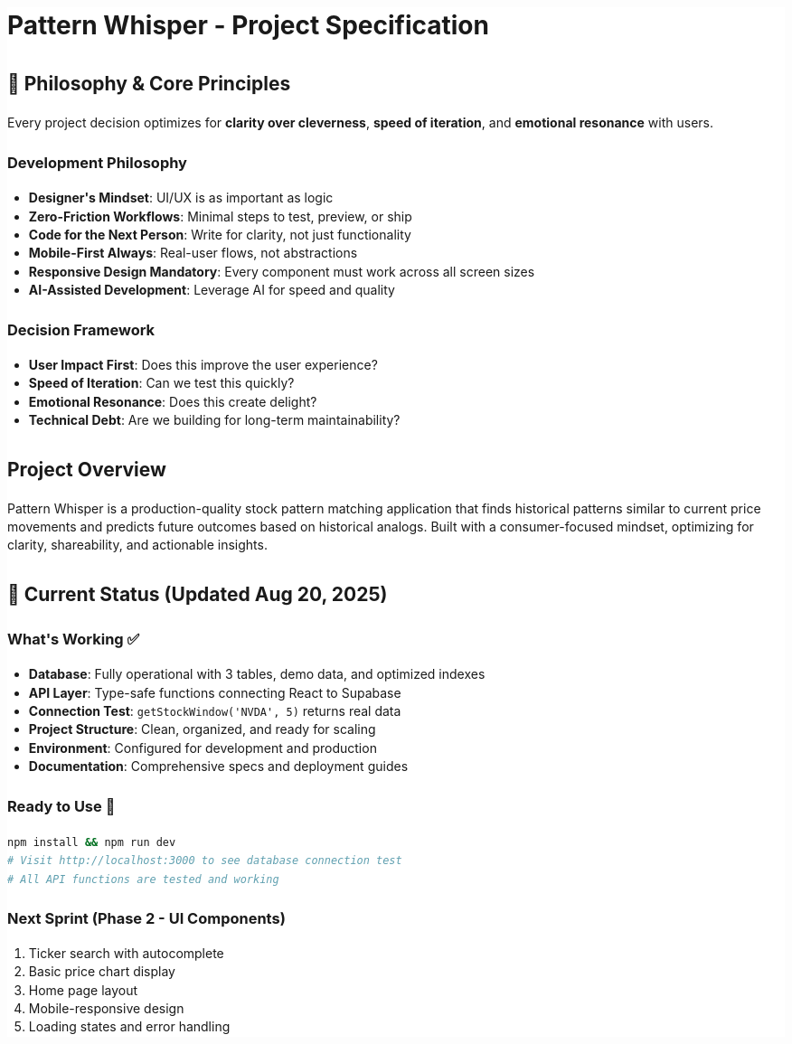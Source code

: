 # Pattern Whisper - Project Specification

## 🎯 Philosophy & Core Principles

Every project decision optimizes for **clarity over cleverness**, **speed of iteration**, and **emotional resonance** with users.

### Development Philosophy
- **Designer's Mindset**: UI/UX is as important as logic
- **Zero-Friction Workflows**: Minimal steps to test, preview, or ship
- **Code for the Next Person**: Write for clarity, not just functionality
- **Mobile-First Always**: Real-user flows, not abstractions
- **Responsive Design Mandatory**: Every component must work across all screen sizes
- **AI-Assisted Development**: Leverage AI for speed and quality

### Decision Framework
- **User Impact First**: Does this improve the user experience?
- **Speed of Iteration**: Can we test this quickly?
- **Emotional Resonance**: Does this create delight?
- **Technical Debt**: Are we building for long-term maintainability?

## Project Overview
Pattern Whisper is a production-quality stock pattern matching application that finds historical patterns similar to current price movements and predicts future outcomes based on historical analogs. Built with a consumer-focused mindset, optimizing for clarity, shareability, and actionable insights.

## 🚀 Current Status (Updated Aug 20, 2025)

### What's Working ✅
- **Database**: Fully operational with 3 tables, demo data, and optimized indexes
- **API Layer**: Type-safe functions connecting React to Supabase 
- **Connection Test**: `getStockWindow('NVDA', 5)` returns real data
- **Project Structure**: Clean, organized, and ready for scaling
- **Environment**: Configured for development and production
- **Documentation**: Comprehensive specs and deployment guides

### Ready to Use 🎯  
```bash
npm install && npm run dev
# Visit http://localhost:3000 to see database connection test
# All API functions are tested and working
```

### Next Sprint (Phase 2 - UI Components)
1. Ticker search with autocomplete
2. Basic price chart display  
3. Home page layout
4. Mobile-responsive design
5. Loading states and error handling

